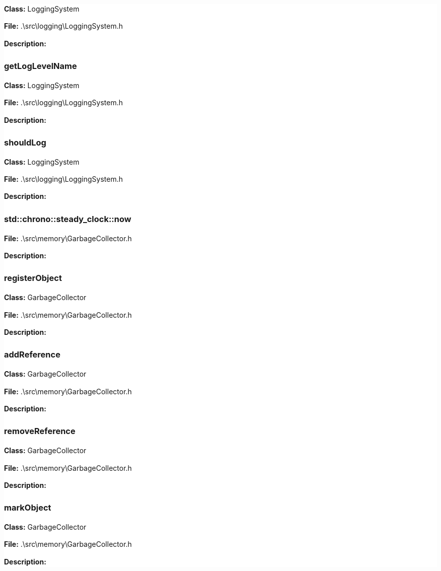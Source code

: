 **Class:** LoggingSystem

**File:** .\src\logging\LoggingSystem.h

**Description:** 

### getLogLevelName

**Class:** LoggingSystem

**File:** .\src\logging\LoggingSystem.h

**Description:** 

### shouldLog

**Class:** LoggingSystem

**File:** .\src\logging\LoggingSystem.h

**Description:** 

### std::chrono::steady_clock::now

**File:** .\src\memory\GarbageCollector.h

**Description:** 

### registerObject

**Class:** GarbageCollector

**File:** .\src\memory\GarbageCollector.h

**Description:** 

### addReference

**Class:** GarbageCollector

**File:** .\src\memory\GarbageCollector.h

**Description:** 

### removeReference

**Class:** GarbageCollector

**File:** .\src\memory\GarbageCollector.h

**Description:** 

### markObject

**Class:** GarbageCollector

**File:** .\src\memory\GarbageCollector.h

**Description:** 
